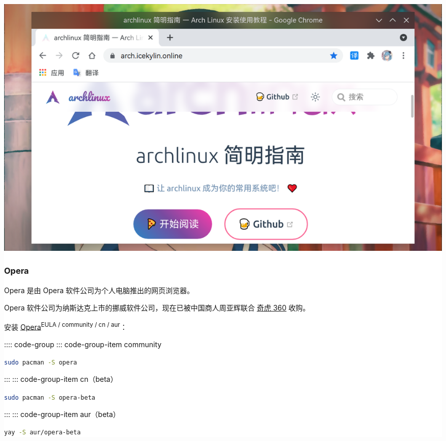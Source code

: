 ![chrome](../../assets/app/apps/daily/chrome.png)

### Opera

Opera 是由 Opera 软件公司为个人电脑推出的网页浏览器。

Opera 软件公司为纳斯达克上市的挪威软件公司，现在已被中国商人周亚辉联合 [奇虎 360](https://www.360.cn/) 收购。

安装 [Opera](https://archlinux.org/packages/community/x86_64/opera/)<sup>EULA / community / cn / aur</sup>：

:::: code-group
::: code-group-item community

```sh
sudo pacman -S opera
```

:::
::: code-group-item cn（beta）

```sh
sudo pacman -S opera-beta
```

:::
::: code-group-item aur（beta）

```sh
yay -S aur/opera-beta
```
